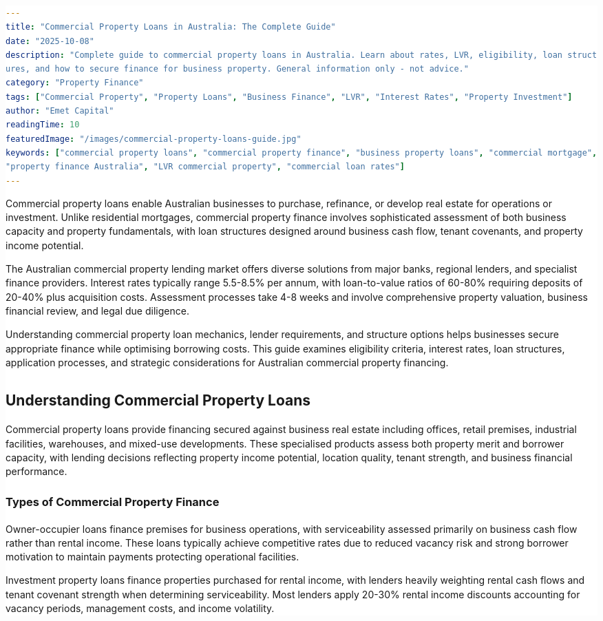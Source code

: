 ```yaml
---
title: "Commercial Property Loans in Australia: The Complete Guide"
date: "2025-10-08"
description: "Complete guide to commercial property loans in Australia. Learn about rates, LVR, eligibility, loan structures, and how to secure finance for business property. General information only - not advice."
category: "Property Finance"
tags: ["Commercial Property", "Property Loans", "Business Finance", "LVR", "Interest Rates", "Property Investment"]
author: "Emet Capital"
readingTime: 10
featuredImage: "/images/commercial-property-loans-guide.jpg"
keywords: ["commercial property loans", "commercial property finance", "business property loans", "commercial mortgage", "property finance Australia", "LVR commercial property", "commercial loan rates"]
---
```


Commercial property loans enable Australian businesses to purchase, refinance, or develop real estate for operations or investment. Unlike residential mortgages, commercial property finance involves sophisticated assessment of both business capacity and property fundamentals, with loan structures designed around business cash flow, tenant covenants, and property income potential.

The Australian commercial property lending market offers diverse solutions from major banks, regional lenders, and specialist finance providers. Interest rates typically range 5.5-8.5% per annum, with loan-to-value ratios of 60-80% requiring deposits of 20-40% plus acquisition costs. Assessment processes take 4-8 weeks and involve comprehensive property valuation, business financial review, and legal due diligence.

Understanding commercial property loan mechanics, lender requirements, and structure options helps businesses secure appropriate finance while optimising borrowing costs. This guide examines eligibility criteria, interest rates, loan structures, application processes, and strategic considerations for Australian commercial property financing.

## Understanding Commercial Property Loans

Commercial property loans provide financing secured against business real estate including offices, retail premises, industrial facilities, warehouses, and mixed-use developments. These specialised products assess both property merit and borrower capacity, with lending decisions reflecting property income potential, location quality, tenant strength, and business financial performance.

### Types of Commercial Property Finance

Owner-occupier loans finance premises for business operations, with serviceability assessed primarily on business cash flow rather than rental income. These loans typically achieve competitive rates due to reduced vacancy risk and strong borrower motivation to maintain payments protecting operational facilities.

Investment property loans finance properties purchased for rental income, with lenders heavily weighting rental cash flows and tenant covenant strength when determining serviceability. Most lenders apply 20-30% rental income discounts accounting for vacancy periods, management costs, and income volatility.
